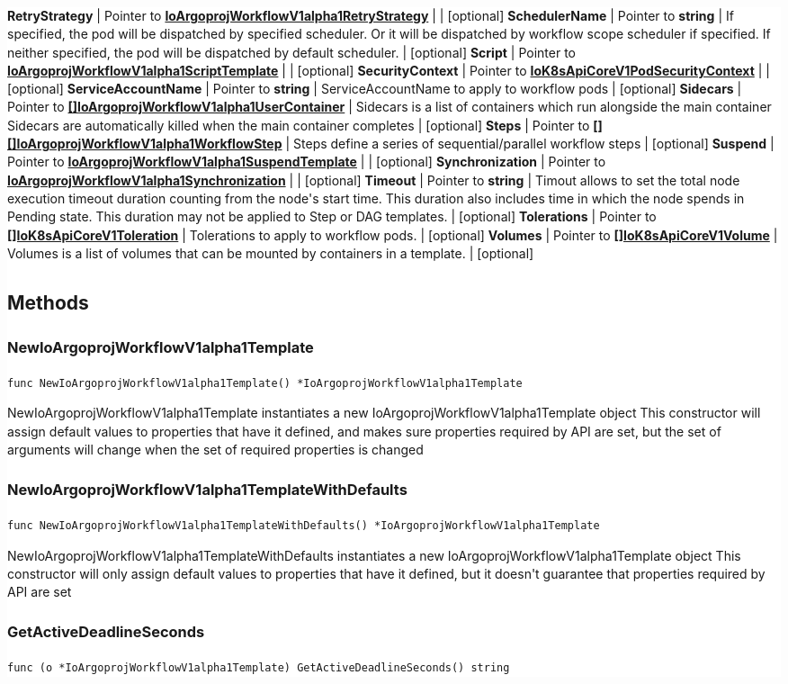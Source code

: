 **RetryStrategy** | Pointer to [**IoArgoprojWorkflowV1alpha1RetryStrategy**](IoArgoprojWorkflowV1alpha1RetryStrategy.md) |  | [optional] 
**SchedulerName** | Pointer to **string** | If specified, the pod will be dispatched by specified scheduler. Or it will be dispatched by workflow scope scheduler if specified. If neither specified, the pod will be dispatched by default scheduler. | [optional] 
**Script** | Pointer to [**IoArgoprojWorkflowV1alpha1ScriptTemplate**](IoArgoprojWorkflowV1alpha1ScriptTemplate.md) |  | [optional] 
**SecurityContext** | Pointer to [**IoK8sApiCoreV1PodSecurityContext**](IoK8sApiCoreV1PodSecurityContext.md) |  | [optional] 
**ServiceAccountName** | Pointer to **string** | ServiceAccountName to apply to workflow pods | [optional] 
**Sidecars** | Pointer to [**[]IoArgoprojWorkflowV1alpha1UserContainer**](IoArgoprojWorkflowV1alpha1UserContainer.md) | Sidecars is a list of containers which run alongside the main container Sidecars are automatically killed when the main container completes | [optional] 
**Steps** | Pointer to [**[][]IoArgoprojWorkflowV1alpha1WorkflowStep**]([]IoArgoprojWorkflowV1alpha1WorkflowStep.md) | Steps define a series of sequential/parallel workflow steps | [optional] 
**Suspend** | Pointer to [**IoArgoprojWorkflowV1alpha1SuspendTemplate**](IoArgoprojWorkflowV1alpha1SuspendTemplate.md) |  | [optional] 
**Synchronization** | Pointer to [**IoArgoprojWorkflowV1alpha1Synchronization**](IoArgoprojWorkflowV1alpha1Synchronization.md) |  | [optional] 
**Timeout** | Pointer to **string** | Timout allows to set the total node execution timeout duration counting from the node&#39;s start time. This duration also includes time in which the node spends in Pending state. This duration may not be applied to Step or DAG templates. | [optional] 
**Tolerations** | Pointer to [**[]IoK8sApiCoreV1Toleration**](IoK8sApiCoreV1Toleration.md) | Tolerations to apply to workflow pods. | [optional] 
**Volumes** | Pointer to [**[]IoK8sApiCoreV1Volume**](IoK8sApiCoreV1Volume.md) | Volumes is a list of volumes that can be mounted by containers in a template. | [optional] 

## Methods

### NewIoArgoprojWorkflowV1alpha1Template

`func NewIoArgoprojWorkflowV1alpha1Template() *IoArgoprojWorkflowV1alpha1Template`

NewIoArgoprojWorkflowV1alpha1Template instantiates a new IoArgoprojWorkflowV1alpha1Template object
This constructor will assign default values to properties that have it defined,
and makes sure properties required by API are set, but the set of arguments
will change when the set of required properties is changed

### NewIoArgoprojWorkflowV1alpha1TemplateWithDefaults

`func NewIoArgoprojWorkflowV1alpha1TemplateWithDefaults() *IoArgoprojWorkflowV1alpha1Template`

NewIoArgoprojWorkflowV1alpha1TemplateWithDefaults instantiates a new IoArgoprojWorkflowV1alpha1Template object
This constructor will only assign default values to properties that have it defined,
but it doesn't guarantee that properties required by API are set

### GetActiveDeadlineSeconds

`func (o *IoArgoprojWorkflowV1alpha1Template) GetActiveDeadlineSeconds() string`
